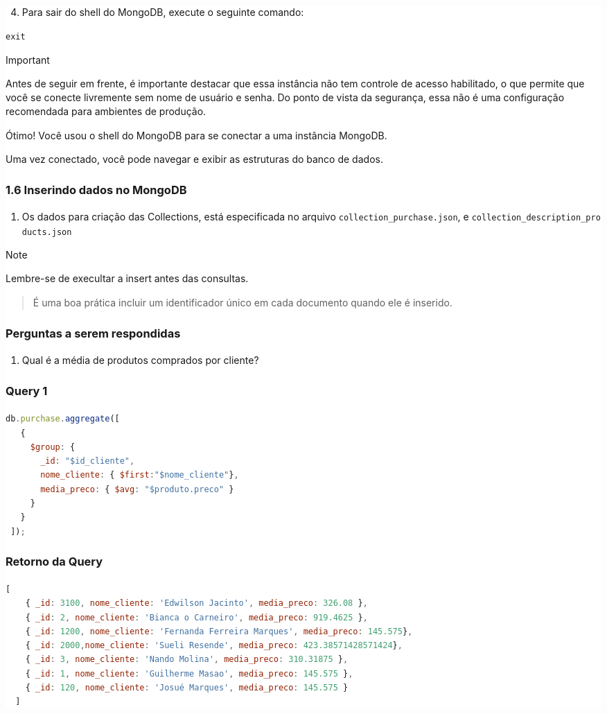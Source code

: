 4. Para sair do shell do MongoDB, execute o seguinte comando:
```
exit
```


> [!IMPORTANT]
> Antes de seguir em frente, é importante destacar que essa instância não tem controle de acesso habilitado, o que permite que você se conecte livremente sem nome de usuário e senha. Do ponto de vista da segurança, essa não é uma configuração recomendada para ambientes de produção.



Ótimo! Você usou o shell do MongoDB para se conectar a uma instância MongoDB.

Uma vez conectado, você pode navegar e exibir as estruturas do banco de dados.

### 1.6 Inserindo dados no MongoDB

1. Os dados para criação das Collections, está especificada no arquivo ```collection_purchase.json```, e ```collection_description_products.json```

>[!NOTE]
> Lembre-se de execultar a insert antes das consultas.

> É uma boa prática incluir um identificador único em cada documento quando ele é inserido.


### Perguntas a serem respondidas

1. Qual é a média de produtos comprados por cliente?

### Query 1

 ```javascript
db.purchase.aggregate([
    {
      $group: {
        _id: "$id_cliente",                       
        nome_cliente: { $first:"$nome_cliente"},
        media_preco: { $avg: "$produto.preco" }   
      }
    }
  ]);
  ```
### Retorno da Query

```javascript
[
    { _id: 3100, nome_cliente: 'Edwilson Jacinto', media_preco: 326.08 },
    { _id: 2, nome_cliente: 'Bianca o Carneiro', media_preco: 919.4625 },
    { _id: 1200, nome_cliente: 'Fernanda Ferreira Marques', media_preco: 145.575},
    { _id: 2000,nome_cliente: 'Sueli Resende', media_preco: 423.38571428571424},
    { _id: 3, nome_cliente: 'Nando Molina', media_preco: 310.31875 },
    { _id: 1, nome_cliente: 'Guilherme Masao', media_preco: 145.575 },
    { _id: 120, nome_cliente: 'Josué Marques', media_preco: 145.575 }
  ]

```
